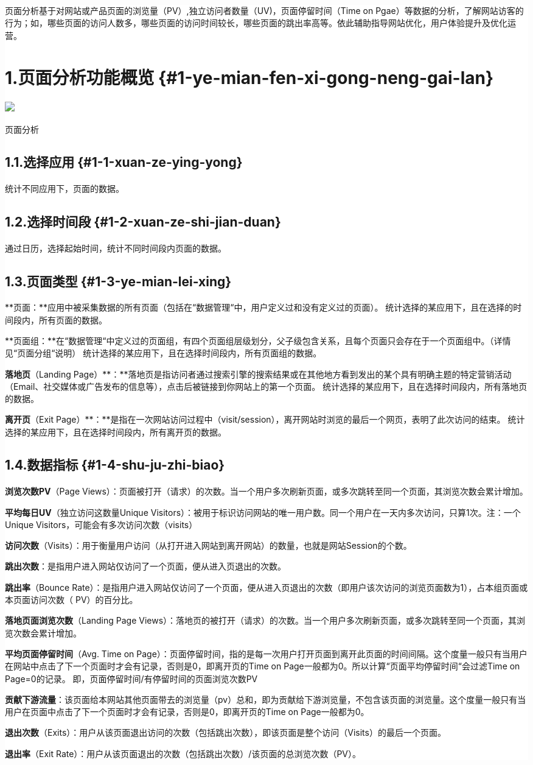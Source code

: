 页面分析基于对网站或产品页面的浏览量（PV）,独立访问者数量（UV\)，页面停留时间（Time on Pgae）等数据的分析，了解网站访客的行为；如，哪些页面的访问人数多，哪些页面的访问时间较长，哪些页面的跳出率高等。依此辅助指导网站优化，用户体验提升及优化运营。

# 1.页面分析功能概览 {#1-ye-mian-fen-xi-gong-neng-gai-lan}

![](https://blobscdn.gitbook.com/v0/b/gitbook-28427.appspot.com/o/assets%2F-LMJiwKX3B9aIepJdQ4P%2F-LMJpRnUuINpPvBp6A_9%2F-LMJpfpzdXgaInZ_o5Bw%2F1536873792414.jpg?alt=media&token=37547641-e357-4794-b46e-f689575735b2)

页面分析

## 1.1.选择应用 {#1-1-xuan-ze-ying-yong}

统计不同应用下，页面的数据。

## 1.2.选择时间段 {#1-2-xuan-ze-shi-jian-duan}

通过日历，选择起始时间，统计不同时间段内页面的数据。

## 1.3.页面类型 {#1-3-ye-mian-lei-xing}

**页面：**应用中被采集数据的所有页面（包括在“数据管理“中，用户定义过和没有定义过的页面）。 统计选择的某应用下，且在选择的时间段内，所有页面的数据。

**页面组：**在“数据管理“中定义过的页面组，有四个页面组层级划分，父子级包含关系，且每个页面只会存在于一个页面组中。（详情见“页面分组“说明） 统计选择的某应用下，且在选择时间段内，所有页面组的数据。

**落地页**（Landing Page）**：**落地页是指访问者通过搜索引擎的搜索结果或在其他地方看到发出的某个具有明确主题的特定营销活动（Email、社交媒体或广告发布的信息等），点击后被链接到你网站上的第一个页面。 统计选择的某应用下，且在选择时间段内，所有落地页的数据。

**离开页**（Exit Page）**：**是指在一次网站访问过程中（visit/session），离开网站时浏览的最后一个网页，表明了此次访问的结束。 统计选择的某应用下，且在选择时间段内，所有离开页的数据。

## 1.4.数据指标 {#1-4-shu-ju-zhi-biao}

**浏览次数PV**（Page Views）：页面被打开（请求）的次数。当一个用户多次刷新页面，或多次跳转至同一个页面，其浏览次数会累计增加。

**平均每日UV**（独立访问这数量Unique Visitors）：被用于标识访问网站的唯一用户数。同一个用户在一天内多次访问，只算1次。注：一个Unique Visitors，可能会有多次访问次数（visits）

**访问次数**（Visits）：用于衡量用户访问（从打开进入网站到离开网站）的数量，也就是网站Session的个数。

**跳出次数**：是指用户进入网站仅访问了一个页面，便从进入页退出的次数。

**跳出率**（Bounce Rate）：是指用户进入网站仅访问了一个页面，便从进入页退出的次数（即用户该次访问的浏览页面数为1），占本组页面或本页面访问次数（ PV）的百分比。

**落地页面浏览次数**（Landing Page Views）：落地页的被打开（请求）的次数。当一个用户多次刷新页面，或多次跳转至同一个页面，其浏览次数会累计增加。

**平均页面停留时间**（Avg. Time on Page）：页面停留时间，指的是每一次用户打开页面到离开此页面的时间间隔。这个度量一般只有当用户在网站中点击了下一个页面时才会有记录，否则是0，即离开页的Time on Page一般都为0。所以计算“页面平均停留时间“会过滤Time on Page=0的记录。 即，页面停留时间/有停留时间的页面浏览次数PV

**贡献下游流量**：该页面给本网站其他页面带去的浏览量（pv）总和，即为贡献给下游浏览量，不包含该页面的浏览量。这个度量一般只有当用户在页面中点击了下一个页面时才会有记录，否则是0，即离开页的Time on Page一般都为0。

**退出次数**（Exits）：用户从该页面退出访问的次数（包括跳出次数），即该页面是整个访问（Visits）的最后一个页面。

**退出率**（Exit Rate）：用户从该页面退出的次数（包括跳出次数）/该页面的总浏览次数（PV）。
